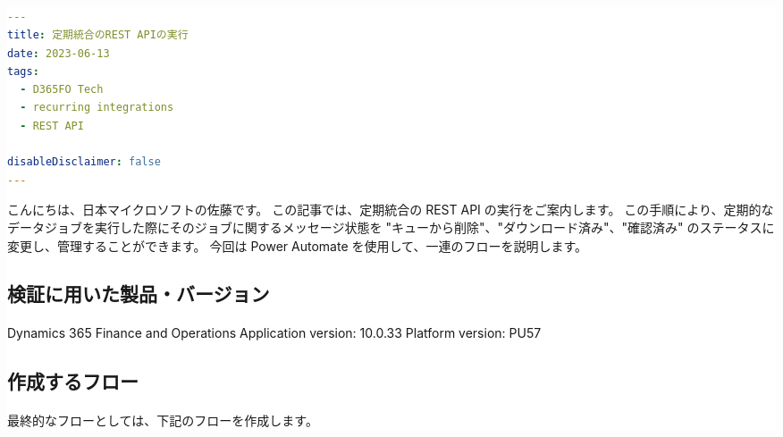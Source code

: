 ```yaml
---
title: 定期統合のREST APIの実行
date: 2023-06-13
tags:
  - D365FO Tech
  - recurring integrations
  - REST API

disableDisclaimer: false
---
```


こんにちは、日本マイクロソフトの佐藤です。
この記事では、定期統合の REST API の実行をご案内します。
この手順により、定期的なデータジョブを実行した際にそのジョブに関するメッセージ状態を "キューから削除"、"ダウンロード済み"、"確認済み" のステータスに変更し、管理することができます。
今回は Power Automate を使用して、一連のフローを説明します。


## 検証に用いた製品・バージョン
Dynamics 365 Finance and Operations
Application version: 10.0.33
Platform version: PU57

## 作成するフロー
最終的なフローとしては、下記のフローを作成します。
